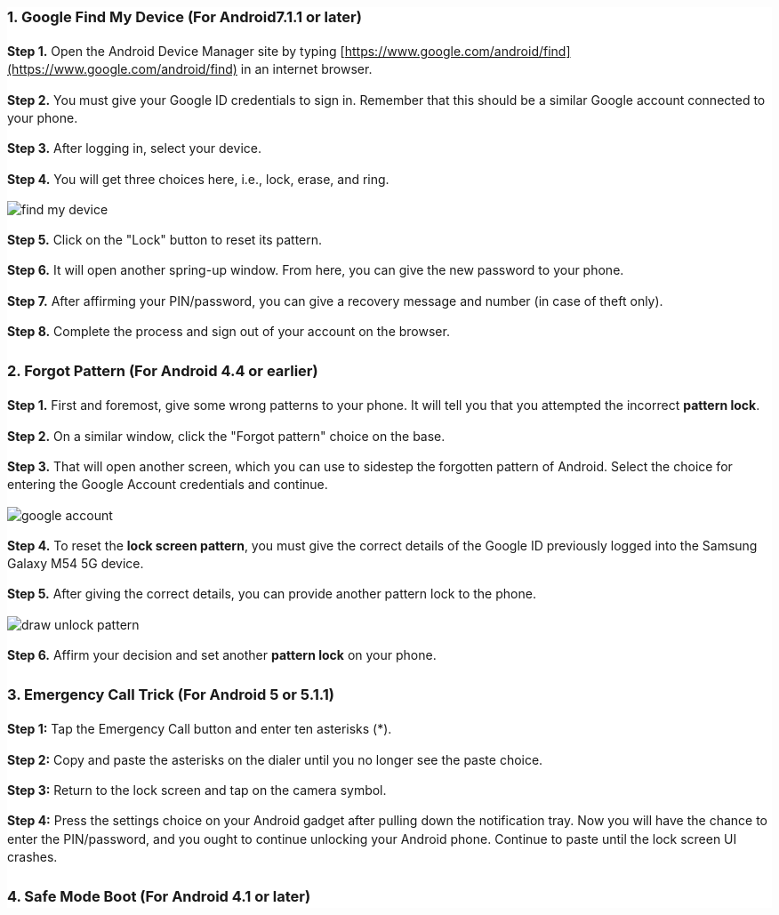 ### 1\. Google Find My Device (For Android7.1.1 or later)

**Step 1.** Open the Android Device Manager site by typing [https://www.google.com/android/find](https://www.google.com/android/find) in an internet browser.

**Step 2.** You must give your Google ID credentials to sign in. Remember that this should be a similar Google account connected to your phone.

**Step 3.** After logging in, select your device.

**Step 4.** You will get three choices here, i.e., lock, erase, and ring.

![find my device](https://images.wondershare.com/drfone/article/2022/10/tips-for-pattern-lock-1.jpg)

**Step 5.** Click on the "Lock" button to reset its pattern.

**Step 6.** It will open another spring-up window. From here, you can give the new password to your phone.

**Step 7.** After affirming your PIN/password, you can give a recovery message and number (in case of theft only).

**Step 8.** Complete the process and sign out of your account on the browser.

### 2\. Forgot Pattern (For Android 4.4 or earlier)

**Step 1.** First and foremost, give some wrong patterns to your phone. It will tell you that you attempted the incorrect **pattern lock**.

**Step 2.** On a similar window, click the "Forgot pattern" choice on the base.

**Step 3.** That will open another screen, which you can use to sidestep the forgotten pattern of Android. Select the choice for entering the Google Account credentials and continue.

![google account](https://images.wondershare.com/drfone/article/2022/10/tips-for-pattern-lock-2.jpg)

**Step 4.** To reset the **lock screen pattern**, you must give the correct details of the Google ID previously logged into the Samsung Galaxy M54 5G device.

**Step 5.** After giving the correct details, you can provide another pattern lock to the phone.

![draw unlock pattern](https://images.wondershare.com/drfone/article/2022/10/tips-for-pattern-lock-3.jpg)

**Step 6.** Affirm your decision and set another **pattern lock** on your phone.

### 3\. Emergency Call Trick (For Android 5 or 5.1.1)

**Step 1:** Tap the Emergency Call button and enter ten asterisks (\*).

**Step 2:** Copy and paste the asterisks on the dialer until you no longer see the paste choice.

**Step 3:** Return to the lock screen and tap on the camera symbol.

**Step 4:** Press the settings choice on your Android gadget after pulling down the notification tray. Now you will have the chance to enter the PIN/password, and you ought to continue unlocking your Android phone. Continue to paste until the lock screen UI crashes.

### 4\. Safe Mode Boot (For Android 4.1 or later)
